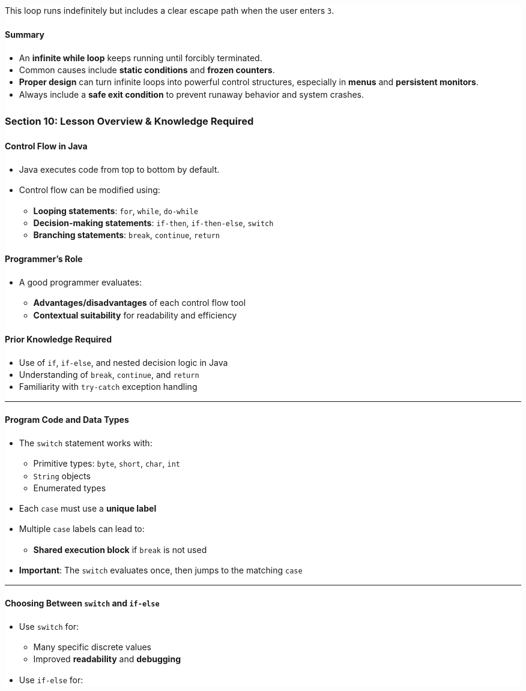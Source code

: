 This loop runs indefinitely but includes a clear escape path when the user enters `3`.

#### Summary

* An **infinite while loop** keeps running until forcibly terminated.
* Common causes include **static conditions** and **frozen counters**.
* **Proper design** can turn infinite loops into powerful control structures, especially in **menus** and **persistent monitors**.
* Always include a **safe exit condition** to prevent runaway behavior and system crashes.

### Section 10: Lesson Overview & Knowledge Required

#### Control Flow in Java

* Java executes code from top to bottom by default.
* Control flow can be modified using:

  * **Looping statements**: `for`, `while`, `do-while`
  * **Decision-making statements**: `if-then`, `if-then-else`, `switch`
  * **Branching statements**: `break`, `continue`, `return`

#### Programmer’s Role

* A good programmer evaluates:

  * **Advantages/disadvantages** of each control flow tool
  * **Contextual suitability** for readability and efficiency

#### Prior Knowledge Required

* Use of `if`, `if-else`, and nested decision logic in Java
* Understanding of `break`, `continue`, and `return`
* Familiarity with `try-catch` exception handling

---

#### Program Code and Data Types

* The `switch` statement works with:

  * Primitive types: `byte`, `short`, `char`, `int`
  * `String` objects
  * Enumerated types
* Each `case` must use a **unique label**
* Multiple `case` labels can lead to:

  * **Shared execution block** if `break` is not used
* **Important**: The `switch` evaluates once, then jumps to the matching `case`

---

#### Choosing Between `switch` and `if-else`

* Use `switch` for:

  * Many specific discrete values
  * Improved **readability** and **debugging**
* Use `if-else` for:
